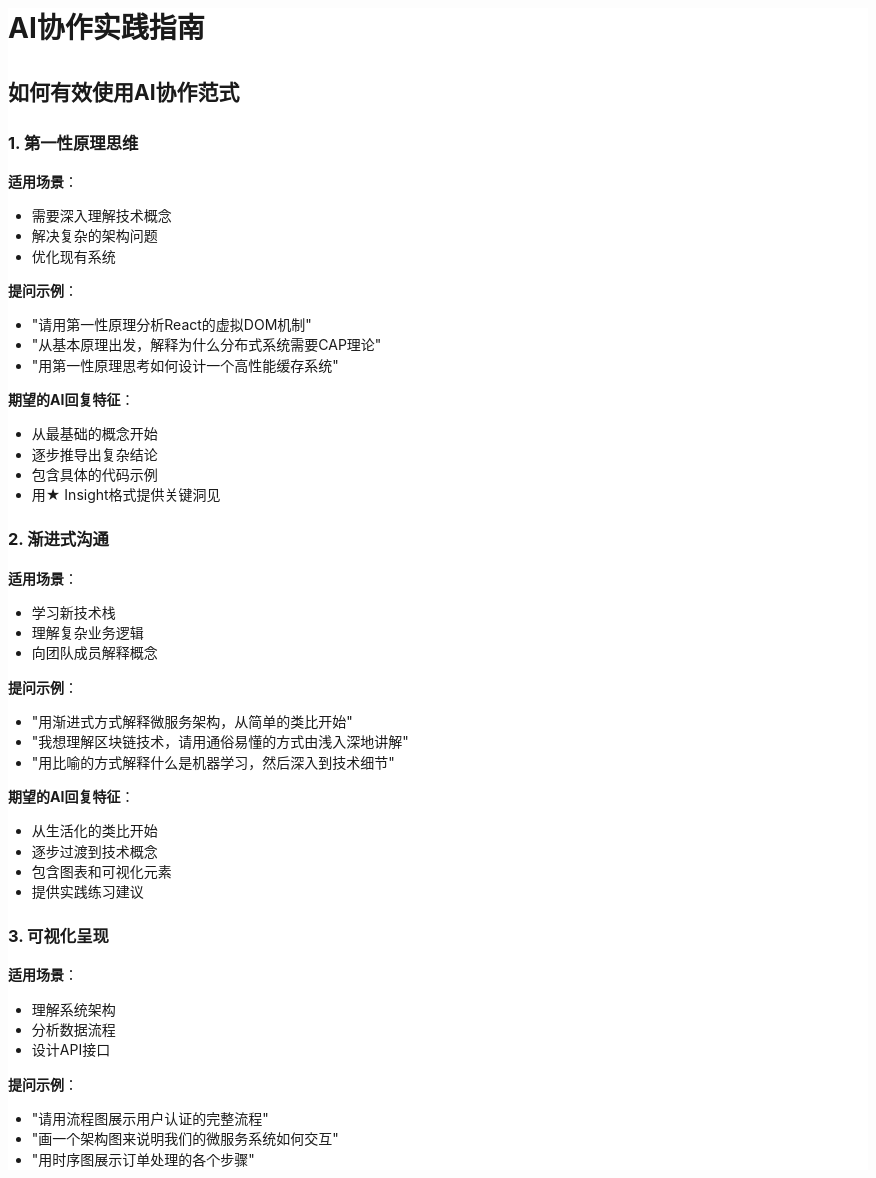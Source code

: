 # AI协作实践指南

## 如何有效使用AI协作范式

### 1. 第一性原理思维

**适用场景**：
- 需要深入理解技术概念
- 解决复杂的架构问题
- 优化现有系统

**提问示例**：
- "请用第一性原理分析React的虚拟DOM机制"
- "从基本原理出发，解释为什么分布式系统需要CAP理论"
- "用第一性原理思考如何设计一个高性能缓存系统"

**期望的AI回复特征**：
- 从最基础的概念开始
- 逐步推导出复杂结论
- 包含具体的代码示例
- 用★ Insight格式提供关键洞见

### 2. 渐进式沟通

**适用场景**：
- 学习新技术栈
- 理解复杂业务逻辑
- 向团队成员解释概念

**提问示例**：
- "用渐进式方式解释微服务架构，从简单的类比开始"
- "我想理解区块链技术，请用通俗易懂的方式由浅入深地讲解"
- "用比喻的方式解释什么是机器学习，然后深入到技术细节"

**期望的AI回复特征**：
- 从生活化的类比开始
- 逐步过渡到技术概念
- 包含图表和可视化元素
- 提供实践练习建议

### 3. 可视化呈现

**适用场景**：
- 理解系统架构
- 分析数据流程
- 设计API接口

**提问示例**：
- "请用流程图展示用户认证的完整流程"
- "画一个架构图来说明我们的微服务系统如何交互"
- "用时序图展示订单处理的各个步骤"
